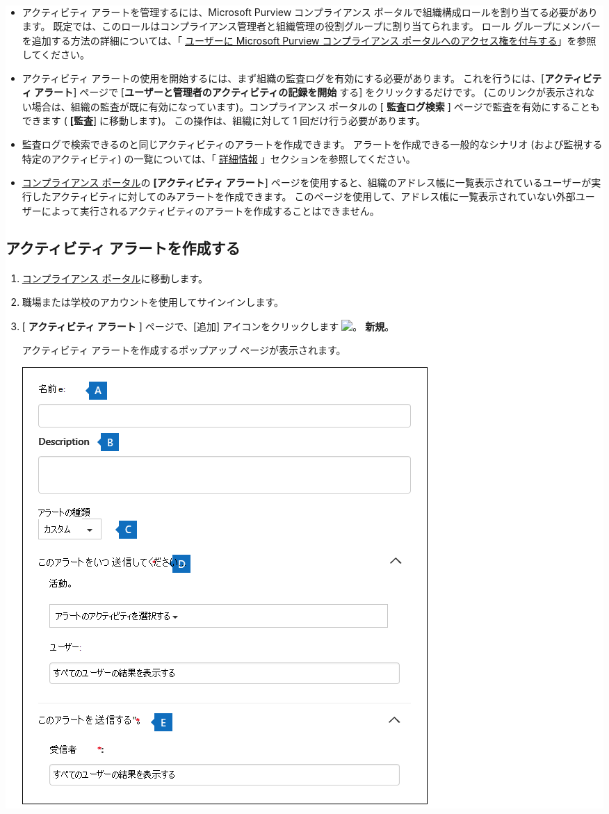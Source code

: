 - アクティビティ アラートを管理するには、Microsoft Purview コンプライアンス ポータルで組織構成ロールを割り当てる必要があります。 既定では、このロールはコンプライアンス管理者と組織管理の役割グループに割り当てられます。 ロール グループにメンバーを追加する方法の詳細については、「 [ユーザーに Microsoft Purview コンプライアンス ポータルへのアクセス権を付与する](../security/office-365-security/grant-access-to-the-security-and-compliance-center.md)」を参照してください。

- アクティビティ アラートの使用を開始するには、まず組織の監査ログを有効にする必要があります。 これを行うには、[**アクティビティ アラート**] ページで [**ユーザーと管理者のアクティビティの記録を開始** する] をクリックするだけです。 (このリンクが表示されない場合は、組織の監査が既に有効になっています)。コンプライアンス ポータルの [ **監査ログ検索** ] ページで監査を有効にすることもできます ( **[監査**] に移動します)。 この操作は、組織に対して 1 回だけ行う必要があります。

- 監査ログで検索できるのと同じアクティビティのアラートを作成できます。 アラートを作成できる一般的なシナリオ (および監視する特定のアクティビティ) の一覧については、「 [詳細情報](#more-information) 」セクションを参照してください。

- <a href="https://go.microsoft.com/fwlink/p/?linkid=2077149" target="_blank">コンプライアンス ポータル</a>の **[アクティビティ アラート**] ページを使用すると、組織のアドレス帳に一覧表示されているユーザーが実行したアクティビティに対してのみアラートを作成できます。 このページを使用して、アドレス帳に一覧表示されていない外部ユーザーによって実行されるアクティビティのアラートを作成することはできません。

## <a name="create-an-activity-alert"></a>アクティビティ アラートを作成する

1. <a href="https://go.microsoft.com/fwlink/p/?linkid=2077149" target="_blank">コンプライアンス ポータル</a>に移動します。

2. 職場または学校のアカウントを使用してサインインします。

3. [ **アクティビティ アラート** ] ページで、[追加] アイコンをクリックします ![。](../media/8ee52980-254b-440b-99a2-18d068de62d3.gif) **新規**。

   アクティビティ アラートを作成するポップアップ ページが表示されます。


    ![アクティビティ アラートを作成します。](../media/53888bd5-9fa2-4398-8ccc-1a9dc72517ac.png)
